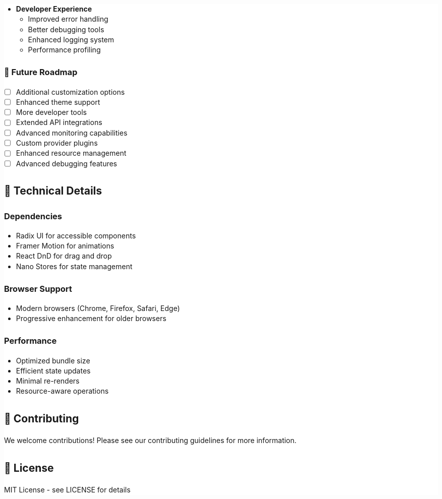 - **Developer Experience**
  - Improved error handling
  - Better debugging tools
  - Enhanced logging system
  - Performance profiling

### 🎯 Future Roadmap

- [ ] Additional customization options
- [ ] Enhanced theme support
- [ ] More developer tools
- [ ] Extended API integrations
- [ ] Advanced monitoring capabilities
- [ ] Custom provider plugins
- [ ] Enhanced resource management
- [ ] Advanced debugging features

## 🔧 Technical Details

### Dependencies

- Radix UI for accessible components
- Framer Motion for animations
- React DnD for drag and drop
- Nano Stores for state management

### Browser Support

- Modern browsers (Chrome, Firefox, Safari, Edge)
- Progressive enhancement for older browsers

### Performance

- Optimized bundle size
- Efficient state updates
- Minimal re-renders
- Resource-aware operations

## 📝 Contributing

We welcome contributions! Please see our contributing guidelines for more information.

## 📄 License

MIT License - see LICENSE for details
